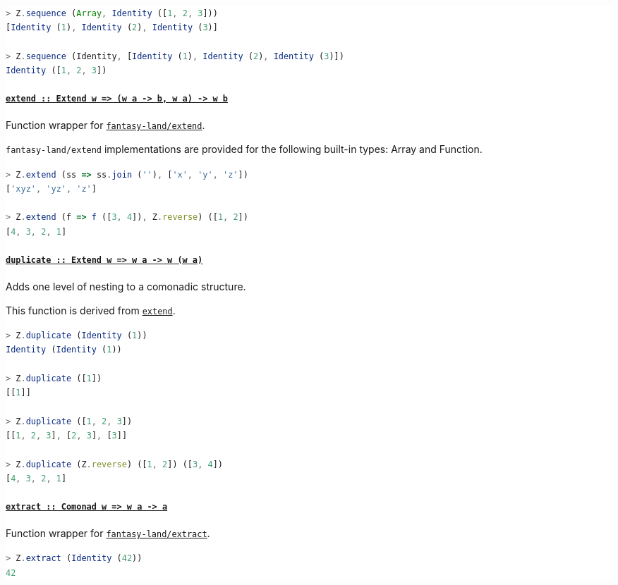 ```javascript
> Z.sequence (Array, Identity ([1, 2, 3]))
[Identity (1), Identity (2), Identity (3)]

> Z.sequence (Identity, [Identity (1), Identity (2), Identity (3)])
Identity ([1, 2, 3])
```

#### <a name="extend" href="https://github.com/sanctuary-js/sanctuary-type-classes/blob/v13.0.0/index.js#L2299">`extend :: Extend w => (w a -⁠> b, w a) -⁠> w b`</a>

Function wrapper for [`fantasy-land/extend`][].

`fantasy-land/extend` implementations are provided for the following
built-in types: Array and Function.

```javascript
> Z.extend (ss => ss.join (''), ['x', 'y', 'z'])
['xyz', 'yz', 'z']

> Z.extend (f => f ([3, 4]), Z.reverse) ([1, 2])
[4, 3, 2, 1]
```

#### <a name="duplicate" href="https://github.com/sanctuary-js/sanctuary-type-classes/blob/v13.0.0/index.js#L2315">`duplicate :: Extend w => w a -⁠> w (w a)`</a>

Adds one level of nesting to a comonadic structure.

This function is derived from [`extend`](#extend).

```javascript
> Z.duplicate (Identity (1))
Identity (Identity (1))

> Z.duplicate ([1])
[[1]]

> Z.duplicate ([1, 2, 3])
[[1, 2, 3], [2, 3], [3]]

> Z.duplicate (Z.reverse) ([1, 2]) ([3, 4])
[4, 3, 2, 1]
```

#### <a name="extract" href="https://github.com/sanctuary-js/sanctuary-type-classes/blob/v13.0.0/index.js#L2336">`extract :: Comonad w => w a -⁠> a`</a>

Function wrapper for [`fantasy-land/extract`][].

```javascript
> Z.extract (Identity (42))
42
```


[Alt]:                      https://github.com/fantasyland/fantasy-land/tree/v5.0.0#alt
[Alternative]:              https://github.com/fantasyland/fantasy-land/tree/v5.0.0#alternative
[Applicative]:              https://github.com/fantasyland/fantasy-land/tree/v5.0.0#applicative
[Apply]:                    https://github.com/fantasyland/fantasy-land/tree/v5.0.0#apply
[Bifunctor]:                https://github.com/fantasyland/fantasy-land/tree/v5.0.0#bifunctor
[Category]:                 https://github.com/fantasyland/fantasy-land/tree/v5.0.0#category
[Chain]:                    https://github.com/fantasyland/fantasy-land/tree/v5.0.0#chain
[ChainRec]:                 https://github.com/fantasyland/fantasy-land/tree/v5.0.0#chainrec
[Comonad]:                  https://github.com/fantasyland/fantasy-land/tree/v5.0.0#comonad
[Contravariant]:            https://github.com/fantasyland/fantasy-land/tree/v5.0.0#contravariant
[Extend]:                   https://github.com/fantasyland/fantasy-land/tree/v5.0.0#extend
[FL]:                       https://github.com/fantasyland/fantasy-land/tree/v5.0.0
[Filterable]:               https://github.com/fantasyland/fantasy-land/tree/v5.0.0#filterable
[Foldable]:                 https://github.com/fantasyland/fantasy-land/tree/v5.0.0#foldable
[Functor]:                  https://github.com/fantasyland/fantasy-land/tree/v5.0.0#functor
[Group]:                    https://github.com/fantasyland/fantasy-land/tree/v5.0.0#group
[Monad]:                    https://github.com/fantasyland/fantasy-land/tree/v5.0.0#monad
[Monoid]:                   https://github.com/fantasyland/fantasy-land/tree/v5.0.0#monoid
[Ord]:                      https://github.com/fantasyland/fantasy-land/tree/v5.0.0#ord
[Plus]:                     https://github.com/fantasyland/fantasy-land/tree/v5.0.0#plus
[Profunctor]:               https://github.com/fantasyland/fantasy-land/tree/v5.0.0#profunctor
[Semigroup]:                https://github.com/fantasyland/fantasy-land/tree/v5.0.0#semigroup
[Semigroupoid]:             https://github.com/fantasyland/fantasy-land/tree/v5.0.0#semigroupoid
[Setoid]:                   https://github.com/fantasyland/fantasy-land/tree/v5.0.0#setoid
[Traversable]:              https://github.com/fantasyland/fantasy-land/tree/v5.0.0#traversable
[`Object.entries`]:         https://developer.mozilla.org/en-US/docs/Web/JavaScript/Reference/Global_Objects/Object/entries
[`fantasy-land/alt`]:       https://github.com/fantasyland/fantasy-land/tree/v5.0.0#alt-method
[`fantasy-land/ap`]:        https://github.com/fantasyland/fantasy-land/tree/v5.0.0#ap-method
[`fantasy-land/bimap`]:     https://github.com/fantasyland/fantasy-land/tree/v5.0.0#bimap-method
[`fantasy-land/chain`]:     https://github.com/fantasyland/fantasy-land/tree/v5.0.0#chain-method
[`fantasy-land/chainRec`]:  https://github.com/fantasyland/fantasy-land/tree/v5.0.0#chainrec-method
[`fantasy-land/compose`]:   https://github.com/fantasyland/fantasy-land/tree/v5.0.0#compose-method
[`fantasy-land/concat`]:    https://github.com/fantasyland/fantasy-land/tree/v5.0.0#concat-method
[`fantasy-land/contramap`]: https://github.com/fantasyland/fantasy-land/tree/v5.0.0#contramap-method
[`fantasy-land/empty`]:     https://github.com/fantasyland/fantasy-land/tree/v5.0.0#empty-method
[`fantasy-land/equals`]:    https://github.com/fantasyland/fantasy-land/tree/v5.0.0#equals-method
[`fantasy-land/extend`]:    https://github.com/fantasyland/fantasy-land/tree/v5.0.0#extend-method
[`fantasy-land/extract`]:   https://github.com/fantasyland/fantasy-land/tree/v5.0.0#extract-method
[`fantasy-land/filter`]:    https://github.com/fantasyland/fantasy-land/tree/v5.0.0#filter-method
[`fantasy-land/id`]:        https://github.com/fantasyland/fantasy-land/tree/v5.0.0#id-method
[`fantasy-land/invert`]:    https://github.com/fantasyland/fantasy-land/tree/v5.0.0#invert-method
[`fantasy-land/lte`]:       https://github.com/fantasyland/fantasy-land/tree/v5.0.0#lte-method
[`fantasy-land/map`]:       https://github.com/fantasyland/fantasy-land/tree/v5.0.0#map-method
[`fantasy-land/of`]:        https://github.com/fantasyland/fantasy-land/tree/v5.0.0#of-method
[`fantasy-land/promap`]:    https://github.com/fantasyland/fantasy-land/tree/v5.0.0#promap-method
[`fantasy-land/reduce`]:    https://github.com/fantasyland/fantasy-land/tree/v5.0.0#reduce-method
[`fantasy-land/traverse`]:  https://github.com/fantasyland/fantasy-land/tree/v5.0.0#traverse-method
[`fantasy-land/zero`]:      https://github.com/fantasyland/fantasy-land/tree/v5.0.0#zero-method
[stable sort]:              https://en.wikipedia.org/wiki/Sorting_algorithm#Stability
[type identities]:          https://github.com/sanctuary-js/sanctuary-type-identifiers/tree/v3.0.0
[type-classes]:             https://github.com/sanctuary-js/sanctuary-def#type-classes